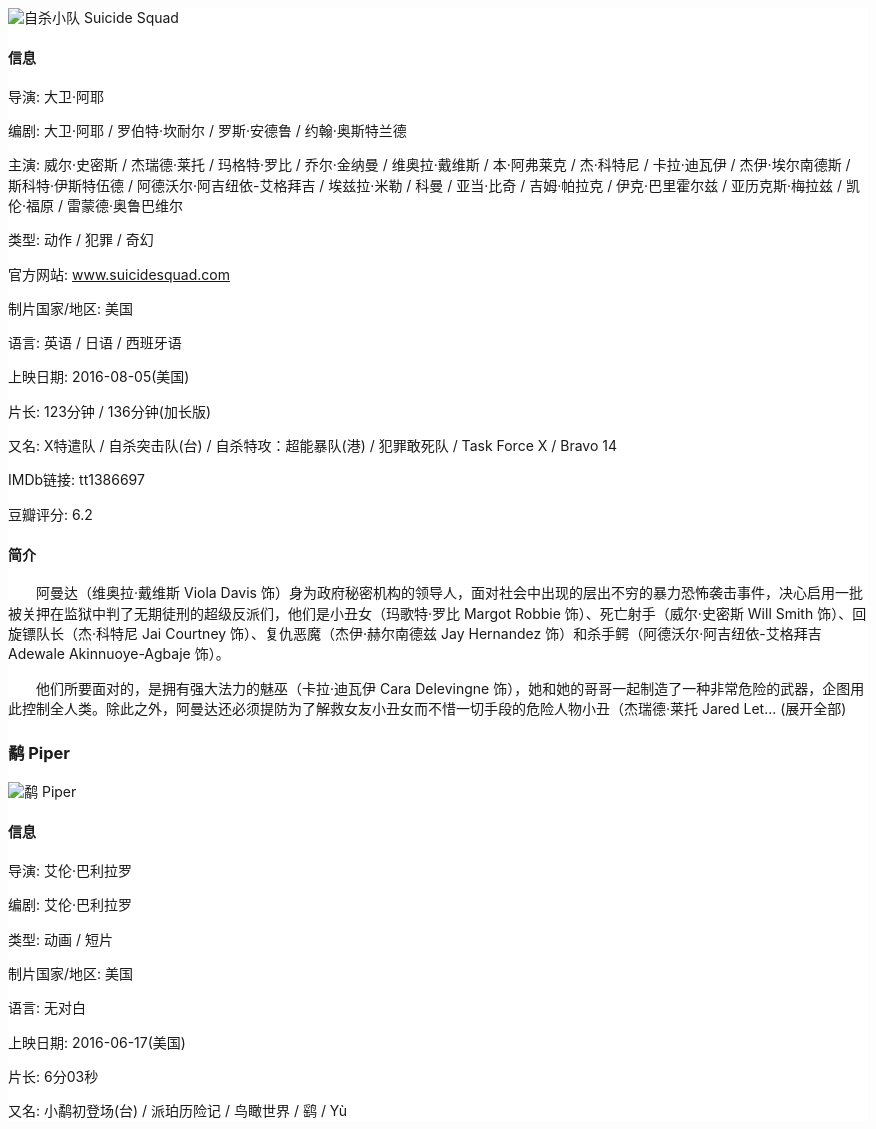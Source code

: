 ![自杀小队 Suicide Squad](https://img3.doubanio.com/view/photo/s_ratio_poster/public/p2363084076.jpg)

#### 信息

导演: 大卫·阿耶 

编剧: 大卫·阿耶 / 罗伯特·坎耐尔 / 罗斯·安德鲁 / 约翰·奥斯特兰德 

主演: 威尔·史密斯 / 杰瑞德·莱托 / 玛格特·罗比 / 乔尔·金纳曼 / 维奥拉·戴维斯 / 本·阿弗莱克 / 杰·科特尼 / 卡拉·迪瓦伊 / 杰伊·埃尔南德斯 / 斯科特·伊斯特伍德 / 阿德沃尔·阿吉纽依-艾格拜吉 / 埃兹拉·米勒 / 科曼 / 亚当·比奇 / 吉姆·帕拉克 / 伊克·巴里霍尔兹 / 亚历克斯·梅拉兹 / 凯伦·福原 / 雷蒙德·奥鲁巴维尔 

类型: 动作 / 犯罪 / 奇幻 

官方网站: www.suicidesquad.com 

制片国家/地区: 美国 

语言: 英语 / 日语 / 西班牙语 

上映日期: 2016-08-05(美国) 

片长: 123分钟 / 136分钟(加长版) 

又名: X特遣队 / 自杀突击队(台) / 自杀特攻：超能暴队(港) / 犯罪敢死队 / Task Force X / Bravo 14 

IMDb链接: tt1386697

豆瓣评分: 6.2

#### 简介

　　阿曼达（维奥拉·戴维斯 Viola Davis 饰）身为政府秘密机构的领导人，面对社会中出现的层出不穷的暴力恐怖袭击事件，决心启用一批被关押在监狱中判了无期徒刑的超级反派们，他们是小丑女（玛歌特·罗比 Margot Robbie 饰）、死亡射手（威尔·史密斯 Will Smith 饰）、回旋镖队长（杰·科特尼 Jai Courtney 饰）、复仇恶魔（杰伊·赫尔南德兹 Jay Hernandez 饰）和杀手鳄（阿德沃尔·阿吉纽依-艾格拜吉 Adewale Akinnuoye-Agbaje 饰）。

　　他们所要面对的，是拥有强大法力的魅巫（卡拉·迪瓦伊 Cara Delevingne 饰），她和她的哥哥一起制造了一种非常危险的武器，企图用此控制全人类。除此之外，阿曼达还必须提防为了解救女友小丑女而不惜一切手段的危险人物小丑（杰瑞德·莱托 Jared Let... (展开全部)



### 鹬 Piper

![鹬 Piper](https://img3.doubanio.com/view/photo/s_ratio_poster/public/p2388018826.jpg)

#### 信息

导演: 艾伦·巴利拉罗 

编剧: 艾伦·巴利拉罗 

类型: 动画 / 短片 

制片国家/地区: 美国 

语言: 无对白 

上映日期: 2016-06-17(美国) 

片长: 6分03秒 

又名: 小鹬初登场(台) / 派珀历险记 / 鸟瞰世界 / 鹞 / Yù 
